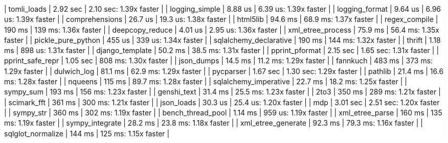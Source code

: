 | tomli_loads              | 2.92 sec                                                     | 2.10 sec: 1.39x faster                                                                 |
| logging_simple           | 8.88 us                                                      | 6.39 us: 1.39x faster                                                                  |
| logging_format           | 9.64 us                                                      | 6.96 us: 1.39x faster                                                                  |
| comprehensions           | 26.7 us                                                      | 19.3 us: 1.38x faster                                                                  |
| html5lib                 | 94.6 ms                                                      | 68.9 ms: 1.37x faster                                                                  |
| regex_compile            | 190 ms                                                       | 139 ms: 1.36x faster                                                                   |
| deepcopy_reduce          | 4.01 us                                                      | 2.95 us: 1.36x faster                                                                  |
| xml_etree_process        | 75.9 ms                                                      | 56.4 ms: 1.35x faster                                                                  |
| pickle_pure_python       | 455 us                                                       | 339 us: 1.34x faster                                                                   |
| sqlalchemy_declarative   | 190 ms                                                       | 144 ms: 1.32x faster                                                                   |
| thrift                   | 1.18 ms                                                      | 898 us: 1.31x faster                                                                   |
| django_template          | 50.2 ms                                                      | 38.5 ms: 1.31x faster                                                                  |
| pprint_pformat           | 2.15 sec                                                     | 1.65 sec: 1.31x faster                                                                 |
| pprint_safe_repr         | 1.05 sec                                                     | 808 ms: 1.30x faster                                                                   |
| json_dumps               | 14.5 ms                                                      | 11.2 ms: 1.29x faster                                                                  |
| fannkuch                 | 483 ms                                                       | 373 ms: 1.29x faster                                                                   |
| dulwich_log              | 81.1 ms                                                      | 62.9 ms: 1.29x faster                                                                  |
| pycparser                | 1.67 sec                                                     | 1.30 sec: 1.29x faster                                                                 |
| pathlib                  | 21.4 ms                                                      | 16.6 ms: 1.28x faster                                                                  |
| nqueens                  | 115 ms                                                       | 89.7 ms: 1.28x faster                                                                  |
| sqlalchemy_imperative    | 22.7 ms                                                      | 18.2 ms: 1.25x faster                                                                  |
| sympy_sum                | 193 ms                                                       | 156 ms: 1.23x faster                                                                   |
| genshi_text              | 31.4 ms                                                      | 25.5 ms: 1.23x faster                                                                  |
| 2to3                     | 350 ms                                                       | 289 ms: 1.21x faster                                                                   |
| scimark_fft              | 361 ms                                                       | 300 ms: 1.21x faster                                                                   |
| json_loads               | 30.3 us                                                      | 25.4 us: 1.20x faster                                                                  |
| mdp                      | 3.01 sec                                                     | 2.51 sec: 1.20x faster                                                                 |
| sympy_str                | 360 ms                                                       | 302 ms: 1.19x faster                                                                   |
| bench_thread_pool        | 1.14 ms                                                      | 959 us: 1.19x faster                                                                   |
| xml_etree_parse          | 160 ms                                                       | 135 ms: 1.19x faster                                                                   |
| sympy_integrate          | 28.2 ms                                                      | 23.8 ms: 1.18x faster                                                                  |
| xml_etree_generate       | 92.3 ms                                                      | 79.3 ms: 1.16x faster                                                                  |
| sqlglot_normalize        | 144 ms                                                       | 125 ms: 1.15x faster                                                                   |